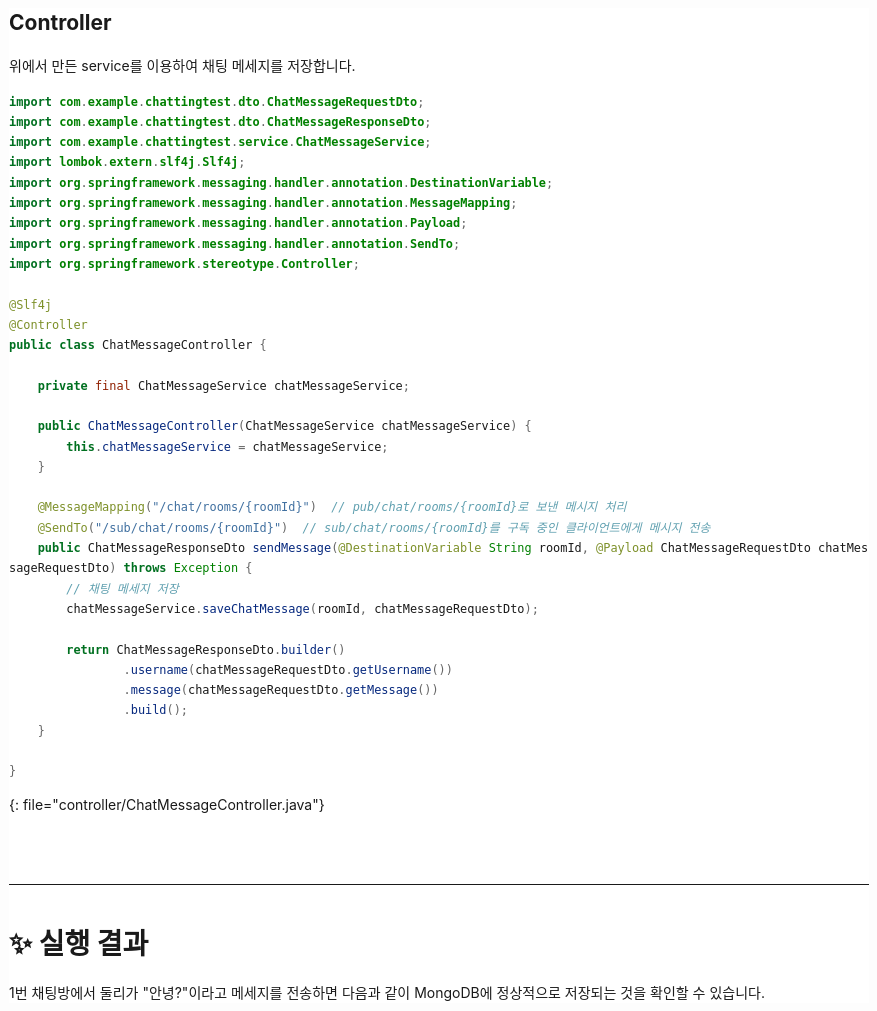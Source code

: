 
## Controller

위에서 만든 service를 이용하여 채팅 메세지를 저장합니다.

```java
import com.example.chattingtest.dto.ChatMessageRequestDto;
import com.example.chattingtest.dto.ChatMessageResponseDto;
import com.example.chattingtest.service.ChatMessageService;
import lombok.extern.slf4j.Slf4j;
import org.springframework.messaging.handler.annotation.DestinationVariable;
import org.springframework.messaging.handler.annotation.MessageMapping;
import org.springframework.messaging.handler.annotation.Payload;
import org.springframework.messaging.handler.annotation.SendTo;
import org.springframework.stereotype.Controller;

@Slf4j
@Controller
public class ChatMessageController {

    private final ChatMessageService chatMessageService;

    public ChatMessageController(ChatMessageService chatMessageService) {
        this.chatMessageService = chatMessageService;
    }

    @MessageMapping("/chat/rooms/{roomId}")  // pub/chat/rooms/{roomId}로 보낸 메시지 처리
    @SendTo("/sub/chat/rooms/{roomId}")  // sub/chat/rooms/{roomId}를 구독 중인 클라이언트에게 메시지 전송
    public ChatMessageResponseDto sendMessage(@DestinationVariable String roomId, @Payload ChatMessageRequestDto chatMessageRequestDto) throws Exception {
        // 채팅 메세지 저장
        chatMessageService.saveChatMessage(roomId, chatMessageRequestDto);

        return ChatMessageResponseDto.builder()
                .username(chatMessageRequestDto.getUsername())
                .message(chatMessageRequestDto.getMessage())
                .build();
    }

}
```
{: file="controller/ChatMessageController.java"}



<br/><br/>



---

# ✨ 실행 결과

1번 채팅방에서 둘리가 "안녕?"이라고 메세지를 전송하면 다음과 같이 MongoDB에 정상적으로 저장되는 것을 확인할 수 있습니다.
